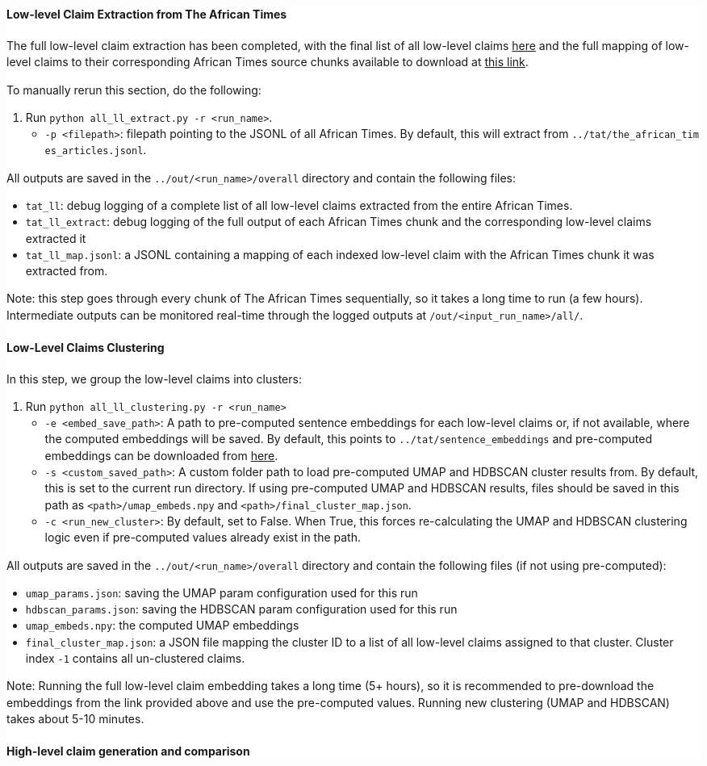 #### Low-level Claim Extraction from The African Times

The full low-level claim extraction has been completed, with the final list of all low-level claims [here](https://drive.google.com/file/d/1TV5plbqIWpmB0kkAWDeW6na2h855fYzh/view?usp=drive_link) and the full mapping of low-level claims to their corresponding African Times source chunks available to download at [this link](https://drive.google.com/file/d/1pIu9pstbeRea6bUY97EBkt_LNUCBdizC/view?usp=drive_link).

To manually rerun this section, do the following:

1. Run `python all_ll_extract.py -r <run_name>`.
   - `-p <filepath>`: filepath pointing to the JSONL of all African Times. By default, this will extract from `../tat/the_african_times_articles.jsonl`.

All outputs are saved in the `../out/<run_name>/overall` directory and contain the following files:
- `tat_ll`: debug logging of a complete list of all low-level claims extracted from the entire African Times.
- `tat_ll_extract`: debug logging of the full output of each African Times chunk and the corresponding low-level claims extracted it
- `tat_ll_map.jsonl`: a JSONL containing a mapping of each indexed low-level claim with the African Times chunk it was extracted from.

Note: this step goes through every chunk of The African Times sequentially, so it takes a long time to run (a few hours). Intermediate outputs can be monitored real-time through the logged outputs at `/out/<input_run_name>/all/`.

#### Low-Level Claims Clustering

In this step, we group the low-level claims into clusters:

1. Run `python all_ll_clustering.py -r <run_name>`
   - `-e <embed_save_path>`: A path to pre-computed sentence embeddings for each low-level claims or, if not available, where the computed embeddings will be saved. By default, this points to `../tat/sentence_embeddings` and pre-computed embeddings can be downloaded from [here](https://drive.google.com/file/d/1gLo5X8ztR4HTjOIjaVtLpTu9AMaLE8Bv/view?usp=drive_link).
   - `-s <custom_saved_path>`: A custom folder path to load pre-computed UMAP and HDBSCAN cluster results from. By default, this is set to the current run directory. If using pre-computed UMAP and HDBSCAN results, files should be saved in this path as `<path>/umap_embeds.npy` and `<path>/final_cluster_map.json`.
   - `-c <run_new_cluster>`: By default, set to False. When True, this forces re-calculating the UMAP and HDBSCAN clustering logic even if pre-computed values already exist in the path.

All outputs are saved in the `../out/<run_name>/overall` directory and contain the following files (if not using pre-computed):

- `umap_params.json`: saving the UMAP param configuration used for this run
- `hdbscan_params.json`: saving the HDBSCAN param configuration used for this run
- `umap_embeds.npy`: the computed UMAP embeddings
- `final_cluster_map.json`: a JSON file mapping the cluster ID to a list of all low-level claims assigned to that cluster. Cluster index `-1` contains all un-clustered claims.

Note: Running the full low-level claim embedding takes a long time (5+ hours), so it is recommended to pre-download the embeddings from the link provided above and use the pre-computed values. Running new clustering (UMAP and HDBSCAN) takes about 5-10 minutes.

#### High-level claim generation and comparison
